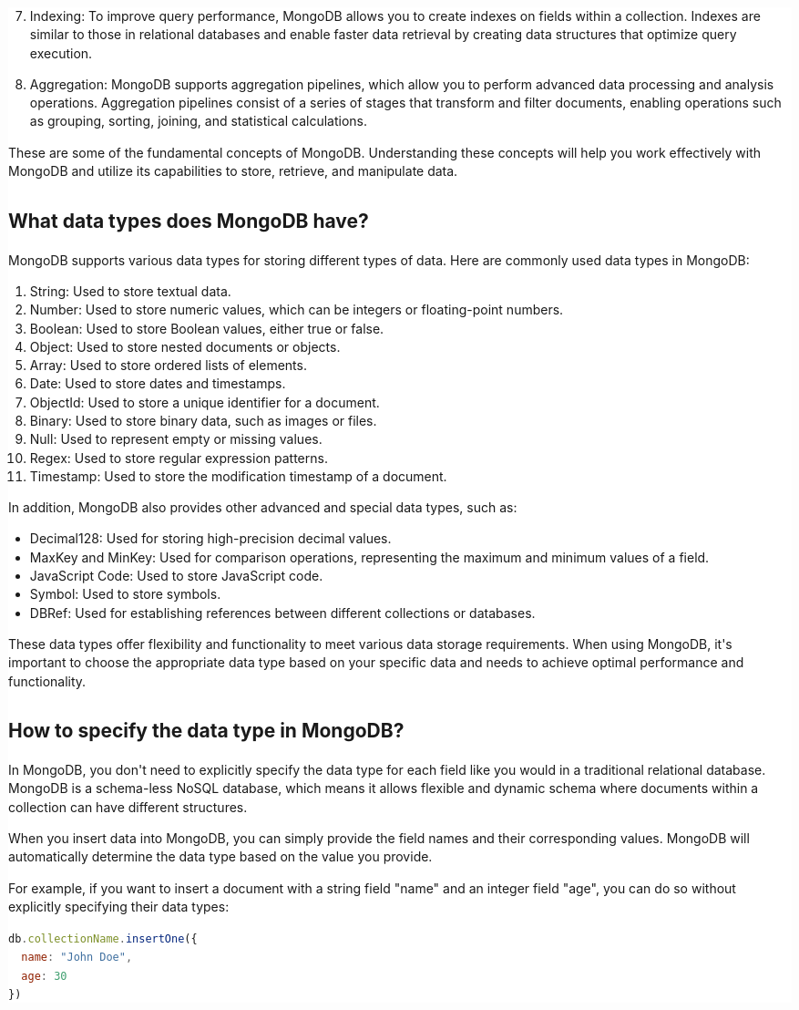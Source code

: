 7. Indexing: To improve query performance, MongoDB allows you to create indexes on fields within a collection. Indexes are similar to those in relational databases and enable faster data retrieval by creating data structures that optimize query execution.

8. Aggregation: MongoDB supports aggregation pipelines, which allow you to perform advanced data processing and analysis operations. Aggregation pipelines consist of a series of stages that transform and filter documents, enabling operations such as grouping, sorting, joining, and statistical calculations.

These are some of the fundamental concepts of MongoDB. Understanding these concepts will help you work effectively with MongoDB and utilize its capabilities to store, retrieve, and manipulate data.

## What data types does MongoDB have?
MongoDB supports various data types for storing different types of data. Here are commonly used data types in MongoDB:

1. String: Used to store textual data.
2. Number: Used to store numeric values, which can be integers or floating-point numbers.
3. Boolean: Used to store Boolean values, either true or false.
4. Object: Used to store nested documents or objects.
5. Array: Used to store ordered lists of elements.
6. Date: Used to store dates and timestamps.
7. ObjectId: Used to store a unique identifier for a document.
8. Binary: Used to store binary data, such as images or files.
9. Null: Used to represent empty or missing values.
10. Regex: Used to store regular expression patterns.
11. Timestamp: Used to store the modification timestamp of a document.

In addition, MongoDB also provides other advanced and special data types, such as:

-	Decimal128: Used for storing high-precision decimal values.
-	MaxKey and MinKey: Used for comparison operations, representing the maximum and minimum values of a field.
-	JavaScript Code: Used to store JavaScript code.
-	Symbol: Used to store symbols.
-	DBRef: Used for establishing references between different collections or databases.

These data types offer flexibility and functionality to meet various data storage requirements. When using MongoDB, it's important to choose the appropriate data type based on your specific data and needs to achieve optimal performance and functionality.

## How to specify the data type in MongoDB?
In MongoDB, you don't need to explicitly specify the data type for each field like you would in a traditional relational database. MongoDB is a schema-less NoSQL database, which means it allows flexible and dynamic schema where documents within a collection can have different structures.

When you insert data into MongoDB, you can simply provide the field names and their corresponding values. MongoDB will automatically determine the data type based on the value you provide.

For example, if you want to insert a document with a string field "name" and an integer field "age", you can do so without explicitly specifying their data types:

``` js
db.collectionName.insertOne({
  name: "John Doe",
  age: 30
})
```
